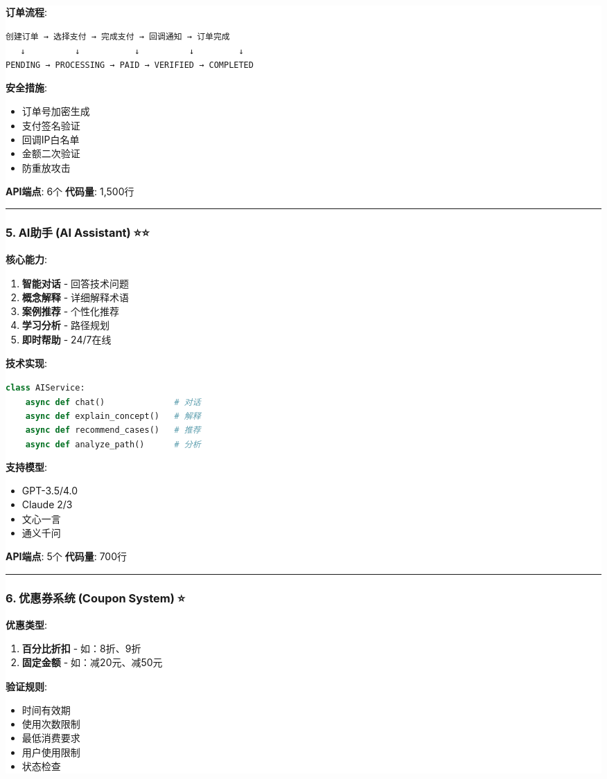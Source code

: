 **订单流程**:
```
创建订单 → 选择支付 → 完成支付 → 回调通知 → 订单完成
   ↓          ↓           ↓          ↓         ↓
PENDING → PROCESSING → PAID → VERIFIED → COMPLETED
```

**安全措施**:
- 订单号加密生成
- 支付签名验证
- 回调IP白名单
- 金额二次验证
- 防重放攻击

**API端点**: 6个
**代码量**: 1,500行

---

### 5. AI助手 (AI Assistant) ⭐⭐

**核心能力**:
1. **智能对话** - 回答技术问题
2. **概念解释** - 详细解释术语
3. **案例推荐** - 个性化推荐
4. **学习分析** - 路径规划
5. **即时帮助** - 24/7在线

**技术实现**:
```python
class AIService:
    async def chat()              # 对话
    async def explain_concept()   # 解释
    async def recommend_cases()   # 推荐
    async def analyze_path()      # 分析
```

**支持模型**:
- GPT-3.5/4.0
- Claude 2/3
- 文心一言
- 通义千问

**API端点**: 5个
**代码量**: 700行

---

### 6. 优惠券系统 (Coupon System) ⭐

**优惠类型**:
1. **百分比折扣** - 如：8折、9折
2. **固定金额** - 如：减20元、减50元

**验证规则**:
- 时间有效期
- 使用次数限制
- 最低消费要求
- 用户使用限制
- 状态检查
